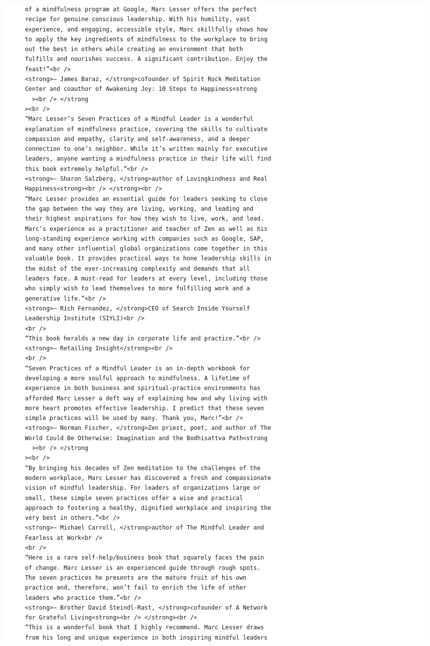           of a mindfulness program at Google, Marc Lesser offers the perfect
          recipe for genuine conscious leadership. With his humility, vast
          experience, and engaging, accessible style, Marc skillfully shows how
          to apply the key ingredients of mindfulness to the workplace to bring
          out the best in others while creating an environment that both
          fulfills and nourishes success. A significant contribution. Enjoy the
          feast!”<br />
          <strong>— James Baraz, </strong>cofounder of Spirit Rock Meditation
          Center and coauthor of Awakening Joy: 10 Steps to Happiness<strong
            ><br /> </strong
          ><br />
          “Marc Lesser’s Seven Practices of a Mindful Leader is a wonderful
          explanation of mindfulness practice, covering the skills to cultivate
          compassion and empathy, clarity and self-awareness, and a deeper
          connection to one’s neighbor. While it’s written mainly for executive
          leaders, anyone wanting a mindfulness practice in their life will find
          this book extremely helpful.”<br />
          <strong>— Sharon Salzberg, </strong>author of Lovingkindness and Real
          Happiness<strong><br /> </strong><br />
          “Marc Lesser provides an essential guide for leaders seeking to close
          the gap between the way they are living, working, and leading and
          their highest aspirations for how they wish to live, work, and lead.
          Marc’s experience as a practitioner and teacher of Zen as well as his
          long-standing experience working with companies such as Google, SAP,
          and many other influential global organizations come together in this
          valuable book. It provides practical ways to hone leadership skills in
          the midst of the ever-increasing complexity and demands that all
          leaders face. A must-read for leaders at every level, including those
          who simply wish to lead themselves to more fulfilling work and a
          generative life.”<br />
          <strong>— Rich Fernandez, </strong>CEO of Search Inside Yourself
          Leadership Institute (SIYLI)<br />
          <br />
          “This book heralds a new day in corporate life and practice.”<br />
          <strong>— Retailing Insight</strong><br />
          <br />
          “Seven Practices of a Mindful Leader is an in-depth workbook for
          developing a more soulful approach to mindfulness. A lifetime of
          experience in both business and spiritual-practice environments has
          afforded Marc Lesser a deft way of explaining how and why living with
          more heart promotes effective leadership. I predict that these seven
          simple practices will be used by many. Thank you, Marc!”<br />
          <strong>— Norman Fischer, </strong>Zen priest, poet, and author of The
          World Could Be Otherwise: Imagination and the Bodhisattva Path<strong
            ><br /> </strong
          ><br />
          “By bringing his decades of Zen meditation to the challenges of the
          modern workplace, Marc Lesser has discovered a fresh and compassionate
          vision of mindful leadership. For leaders of organizations large or
          small, these simple seven practices offer a wise and practical
          approach to fostering a healthy, dignified workplace and inspiring the
          very best in others.”<br />
          <strong>— Michael Carroll, </strong>author of The Mindful Leader and
          Fearless at Work<br />
          <br />
          “Here is a rare self-help/business book that squarely faces the pain
          of change. Marc Lesser is an experienced guide through rough spots.
          The seven practices he presents are the mature fruit of his own
          practice and, therefore, won’t fail to enrich the life of other
          leaders who practice them.”<br />
          <strong>— Brother David Steindl-Rast, </strong>cofounder of A Network
          for Grateful Living<strong><br /> </strong><br />
          “This is a wonderful book that I highly recommend. Marc Lesser draws
          from his long and unique experience in both inspiring mindful leaders